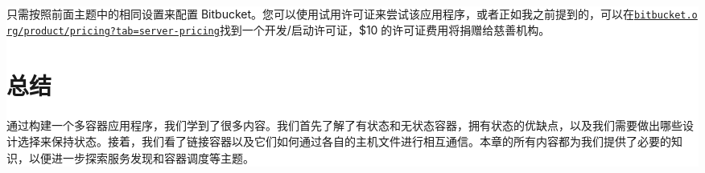 只需按照前面主题中的相同设置来配置 Bitbucket。您可以使用试用许可证来尝试该应用程序，或者正如我之前提到的，可以在[`bitbucket.org/product/pricing?tab=server-pricing`](https://bitbucket.org/product/pricing?tab=server-pricing)找到一个开发/启动许可证，$10 的许可证费用将捐赠给慈善机构。

# 总结

通过构建一个多容器应用程序，我们学到了很多内容。我们首先了解了有状态和无状态容器，拥有状态的优缺点，以及我们需要做出哪些设计选择来保持状态。接着，我们看了链接容器以及它们如何通过各自的主机文件进行相互通信。本章的所有内容都为我们提供了必要的知识，以便进一步探索服务发现和容器调度等主题。

